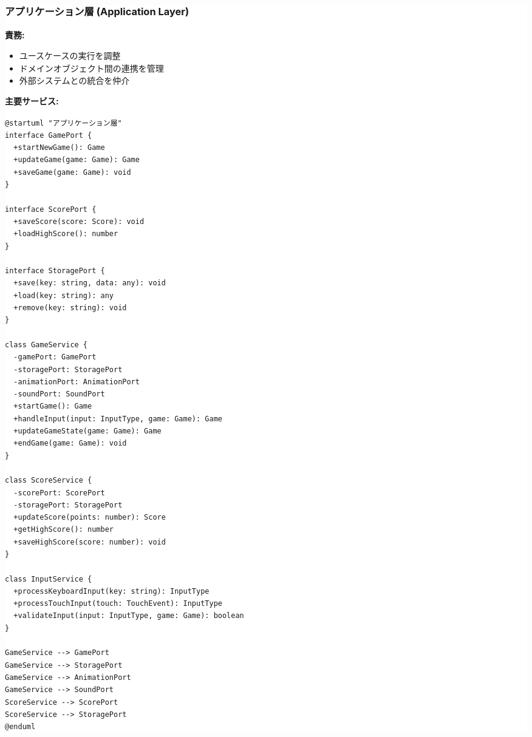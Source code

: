 ### アプリケーション層 (Application Layer)

**責務:**

- ユースケースの実行を調整
- ドメインオブジェクト間の連携を管理
- 外部システムとの統合を仲介

**主要サービス:**

```plantuml
@startuml "アプリケーション層"
interface GamePort {
  +startNewGame(): Game
  +updateGame(game: Game): Game
  +saveGame(game: Game): void
}

interface ScorePort {
  +saveScore(score: Score): void
  +loadHighScore(): number
}

interface StoragePort {
  +save(key: string, data: any): void
  +load(key: string): any
  +remove(key: string): void
}

class GameService {
  -gamePort: GamePort
  -storagePort: StoragePort
  -animationPort: AnimationPort
  -soundPort: SoundPort
  +startGame(): Game
  +handleInput(input: InputType, game: Game): Game
  +updateGameState(game: Game): Game
  +endGame(game: Game): void
}

class ScoreService {
  -scorePort: ScorePort
  -storagePort: StoragePort
  +updateScore(points: number): Score
  +getHighScore(): number
  +saveHighScore(score: number): void
}

class InputService {
  +processKeyboardInput(key: string): InputType
  +processTouchInput(touch: TouchEvent): InputType
  +validateInput(input: InputType, game: Game): boolean
}

GameService --> GamePort
GameService --> StoragePort
GameService --> AnimationPort
GameService --> SoundPort
ScoreService --> ScorePort
ScoreService --> StoragePort
@enduml
```
